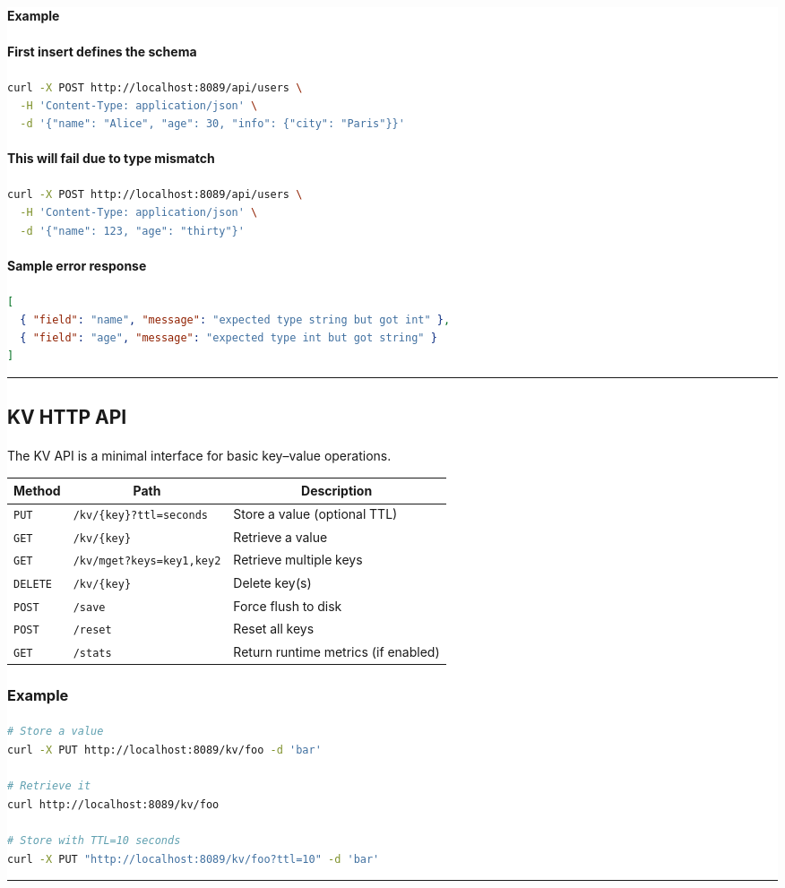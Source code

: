 #### Example

#### First insert defines the schema

```bash
curl -X POST http://localhost:8089/api/users \
  -H 'Content-Type: application/json' \
  -d '{"name": "Alice", "age": 30, "info": {"city": "Paris"}}'
```

#### This will fail due to type mismatch

```bash
curl -X POST http://localhost:8089/api/users \
  -H 'Content-Type: application/json' \
  -d '{"name": 123, "age": "thirty"}'
```

#### Sample error response

```json
[
  { "field": "name", "message": "expected type string but got int" },
  { "field": "age", "message": "expected type int but got string" }
]

```

---

## KV HTTP API

The KV API is a minimal interface for basic key–value operations.

| Method   | Path                      | Description                         |
| -------- | ------------------------- | ----------------------------------- |
| `PUT`    | `/kv/{key}?ttl=seconds`   | Store a value (optional TTL)        |
| `GET`    | `/kv/{key}`               | Retrieve a value                    |
| `GET`    | `/kv/mget?keys=key1,key2` | Retrieve multiple keys              |
| `DELETE` | `/kv/{key}`               | Delete key(s)                       |
| `POST`   | `/save`                   | Force flush to disk                 |
| `POST`   | `/reset`                  | Reset all keys                      |
| `GET`    | `/stats`                  | Return runtime metrics (if enabled) |

### Example

```bash
# Store a value
curl -X PUT http://localhost:8089/kv/foo -d 'bar'

# Retrieve it
curl http://localhost:8089/kv/foo

# Store with TTL=10 seconds
curl -X PUT "http://localhost:8089/kv/foo?ttl=10" -d 'bar'
```

---